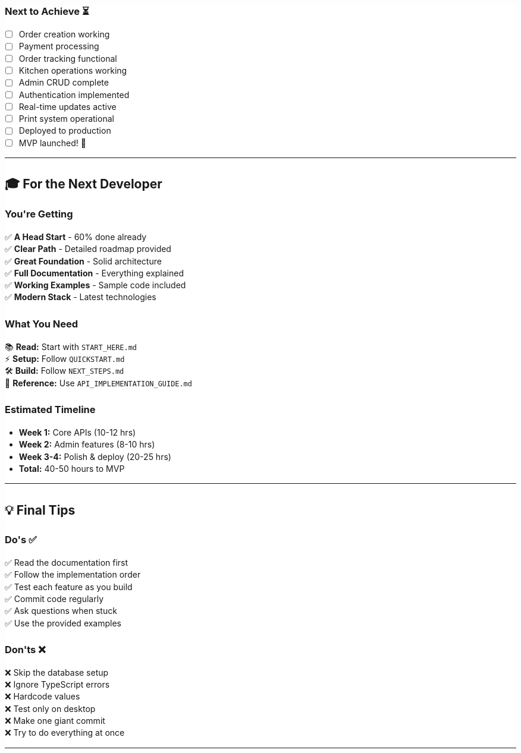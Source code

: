 ### Next to Achieve ⏳
- [ ] Order creation working
- [ ] Payment processing
- [ ] Order tracking functional
- [ ] Kitchen operations working
- [ ] Admin CRUD complete
- [ ] Authentication implemented
- [ ] Real-time updates active
- [ ] Print system operational
- [ ] Deployed to production
- [ ] MVP launched! 🚀

---

## 🎓 For the Next Developer

### You're Getting
✅ **A Head Start** - 60% done already  
✅ **Clear Path** - Detailed roadmap provided  
✅ **Great Foundation** - Solid architecture  
✅ **Full Documentation** - Everything explained  
✅ **Working Examples** - Sample code included  
✅ **Modern Stack** - Latest technologies  

### What You Need
📚 **Read:** Start with `START_HERE.md`  
⚡ **Setup:** Follow `QUICKSTART.md`  
🛠️ **Build:** Follow `NEXT_STEPS.md`  
📖 **Reference:** Use `API_IMPLEMENTATION_GUIDE.md`  

### Estimated Timeline
- **Week 1:** Core APIs (10-12 hrs)
- **Week 2:** Admin features (8-10 hrs)
- **Week 3-4:** Polish & deploy (20-25 hrs)
- **Total:** 40-50 hours to MVP

---

## 💡 Final Tips

### Do's ✅
✅ Read the documentation first  
✅ Follow the implementation order  
✅ Test each feature as you build  
✅ Commit code regularly  
✅ Ask questions when stuck  
✅ Use the provided examples  

### Don'ts ❌
❌ Skip the database setup  
❌ Ignore TypeScript errors  
❌ Hardcode values  
❌ Test only on desktop  
❌ Make one giant commit  
❌ Try to do everything at once  

---